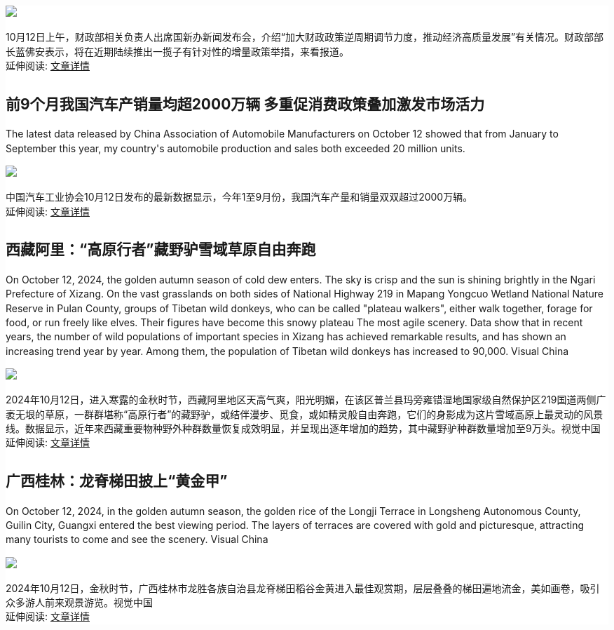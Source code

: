 <img src="https://p3.img.cctvpic.com/photoworkspace/2024/10/13/2024101311384682287.png" />   

10月12日上午，财政部相关负责人出席国新办新闻发布会，介绍“加大财政政策逆周期调节力度，推动经济高质量发展”有关情况。财政部部长蓝佛安表示，将在近期陆续推出一揽子有针对性的增量政策举措，来看报道。   
延伸阅读: [文章详情](https://news.cctv.com/2024/10/13/ARTIJupklZauToKchX1rZ4t2241013.shtml)   

<qrcode title="有深度、有力度、有温度 促进经济运行稳中有进 增量政策增在哪儿？" image="https://p3.img.cctvpic.com/photoworkspace/2024/10/13/2024101311384682287.png" />   

## 前9个月我国汽车产销量均超2000万辆 多重促消费政策叠加激发市场活力   
The latest data released by China Association of Automobile Manufacturers on October 12 showed that from January to September this year, my country's automobile production and sales both exceeded 20 million units.   

<img src="https://p3.img.cctvpic.com/photoworkspace/2024/10/13/2024101311382618775.png" />   

中国汽车工业协会10月12日发布的最新数据显示，今年1至9月份，我国汽车产量和销量双双超过2000万辆。   
延伸阅读: [文章详情](https://news.cctv.com/2024/10/13/ARTIrA62e3IleFr5ziFuxFFh241013.shtml)   

<qrcode title="前9个月我国汽车产销量均超2000万辆 多重促消费政策叠加激发市场活力" image="https://p3.img.cctvpic.com/photoworkspace/2024/10/13/2024101311382618775.png" />   

## 西藏阿里：“高原行者”藏野驴雪域草原自由奔跑   
On October 12, 2024, the golden autumn season of cold dew enters. The sky is crisp and the sun is shining brightly in the Ngari Prefecture of Xizang. On the vast grasslands on both sides of National Highway 219 in Mapang Yongcuo Wetland National Nature Reserve in Pulan County, groups of Tibetan wild donkeys, who can be called "plateau walkers", either walk together, forage for food, or run freely like elves. Their figures have become this snowy plateau The most agile scenery. Data show that in recent years, the number of wild populations of important species in Xizang has achieved remarkable results, and has shown an increasing trend year by year. Among them, the population of Tibetan wild donkeys has increased to 90,000. Visual China   

<img src="https://p5.img.cctvpic.com/photoworkspace/2024/10/13/2024101311425255067.jpg" />   

2024年10月12日，进入寒露的金秋时节，西藏阿里地区天高气爽，阳光明媚，在该区普兰县玛旁雍错湿地国家级自然保护区219国道两侧广袤无垠的草原，一群群堪称“高原行者”的藏野驴，或结伴漫步、觅食，或如精灵般自由奔跑，它们的身影成为这片雪域高原上最灵动的风景线。数据显示，近年来西藏重要物种野外种群数量恢复成效明显，并呈现出逐年增加的趋势，其中藏野驴种群数量增加至9万头。视觉中国   
延伸阅读: [文章详情](https://photo.cctv.com/2024/10/13/PHOA6cxvSJPmKic1gtysrgPN241013.shtml)   

<qrcode title="西藏阿里：“高原行者”藏野驴雪域草原自由奔跑" image="https://p5.img.cctvpic.com/photoworkspace/2024/10/13/2024101311425255067.jpg" />   

## 广西桂林：龙脊梯田披上“黄金甲”   
On October 12, 2024, in the golden autumn season, the golden rice of the Longji Terrace in Longsheng Autonomous County, Guilin City, Guangxi entered the best viewing period. The layers of terraces are covered with gold and picturesque, attracting many tourists to come and see the scenery. Visual China   

<img src="https://p3.img.cctvpic.com/photoworkspace/2024/10/13/2024101311420279191.jpg" />   

2024年10月12日，金秋时节，广西桂林市龙胜各族自治县龙脊梯田稻谷金黄进入最佳观赏期，层层叠叠的梯田遍地流金，美如画卷，吸引众多游人前来观景游览。视觉中国   
延伸阅读: [文章详情](https://photo.cctv.com/2024/10/13/PHOAcP24C7GpmL4z723f00Mg241013.shtml)   

<qrcode title="广西桂林：龙脊梯田披上“黄金甲”" image="https://p3.img.cctvpic.com/photoworkspace/2024/10/13/2024101311420279191.jpg" />   

